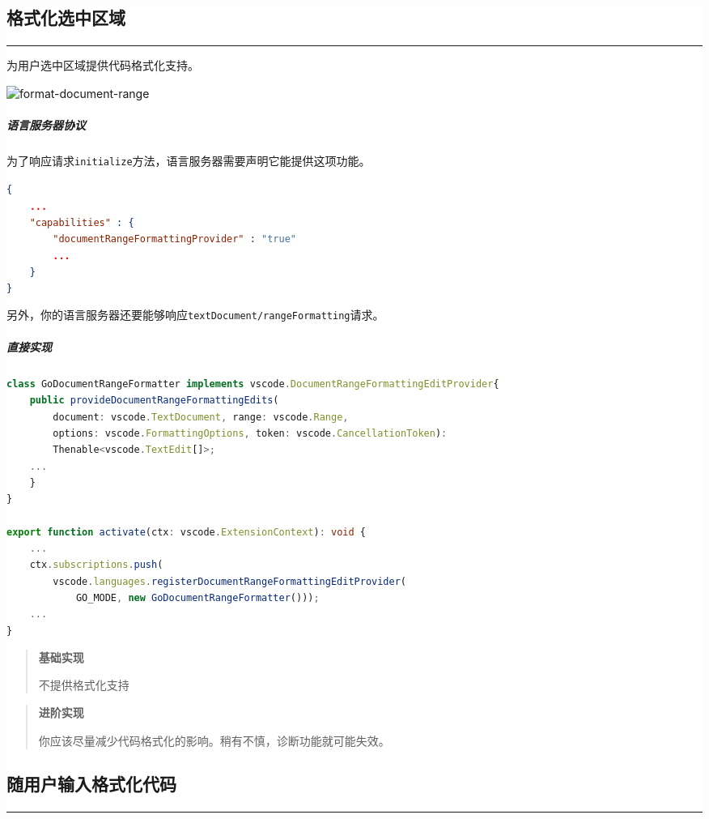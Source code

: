 ## 格式化选中区域
---

为用户选中区域提供代码格式化支持。

![format-document-range](https://media.githubusercontent.com/media/Microsoft/vscode-docs/main/api/language-extensions/images/language-support/format-document-range.gif)

##### 语言服务器协议

为了响应请求`initialize`方法，语言服务器需要声明它能提供这项功能。

```json
{
    ...
    "capabilities" : {
        "documentRangeFormattingProvider" : "true"
        ...
    }
}
```

另外，你的语言服务器还要能够响应`textDocument/rangeFormatting`请求。

##### 直接实现

```typescript
class GoDocumentRangeFormatter implements vscode.DocumentRangeFormattingEditProvider{
    public provideDocumentRangeFormattingEdits(
        document: vscode.TextDocument, range: vscode.Range,
        options: vscode.FormattingOptions, token: vscode.CancellationToken):
        Thenable<vscode.TextEdit[]>;
    ...
    }
}

export function activate(ctx: vscode.ExtensionContext): void {
    ...
    ctx.subscriptions.push(
        vscode.languages.registerDocumentRangeFormattingEditProvider(
            GO_MODE, new GoDocumentRangeFormatter()));
    ...
}
```

> **基础实现**
>
> 不提供格式化支持

> **进阶实现**
>
> 你应该尽量减少代码格式化的影响。稍有不慎，诊断功能就可能失效。

## 随用户输入格式化代码
---
